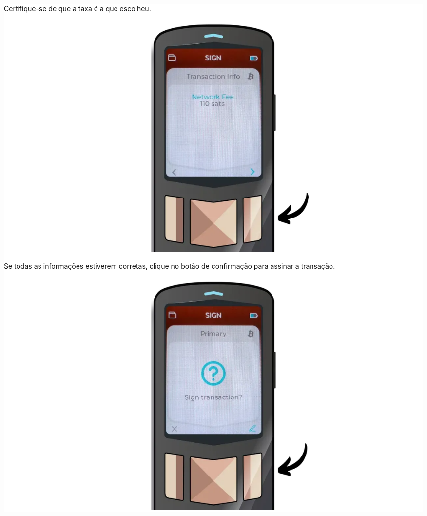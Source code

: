 Certifique-se de que a taxa é a que escolheu.

![Image](assets/fr/88.webp)

Se todas as informações estiverem corretas, clique no botão de confirmação para assinar a transação.

![Image](assets/fr/89.webp)
